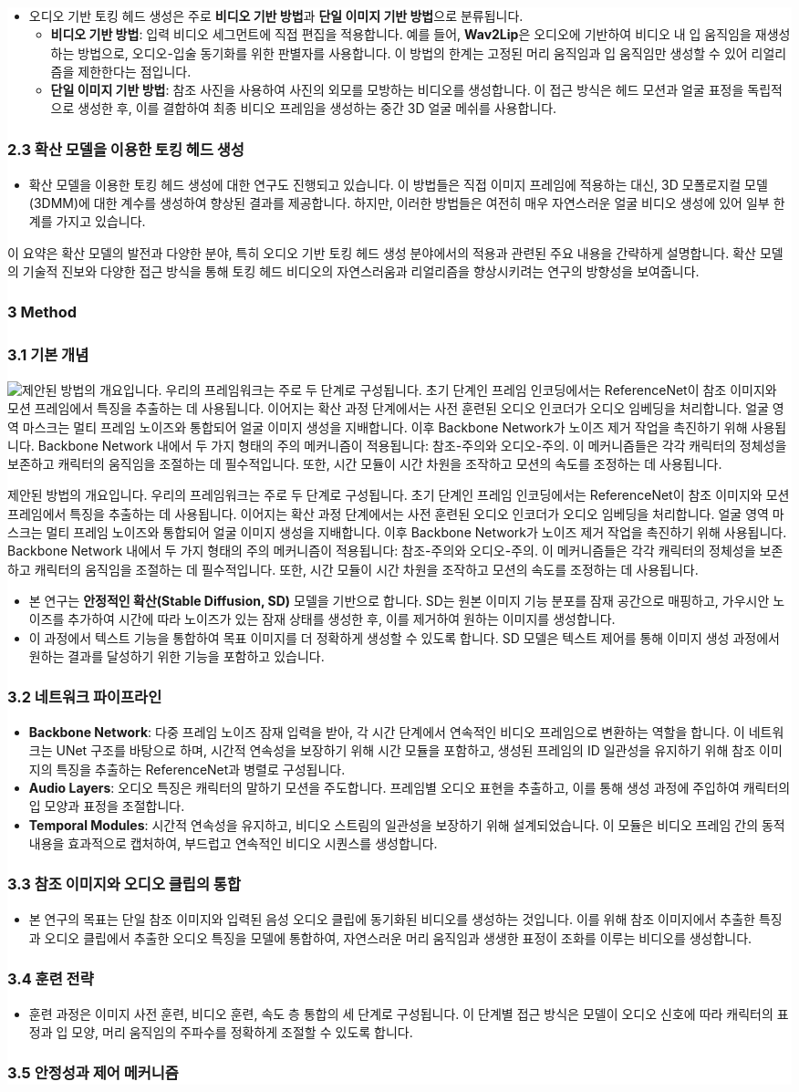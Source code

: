 - 오디오 기반 토킹 헤드 생성은 주로 **비디오 기반 방법**과 **단일 이미지 기반 방법**으로 분류됩니다.
    - **비디오 기반 방법**: 입력 비디오 세그먼트에 직접 편집을 적용합니다. 예를 들어, **Wav2Lip**은 오디오에 기반하여 비디오 내 입 움직임을 재생성하는 방법으로, 오디오-입술 동기화를 위한 판별자를 사용합니다. 이 방법의 한계는 고정된 머리 움직임과 입 움직임만 생성할 수 있어 리얼리즘을 제한한다는 점입니다.
    - **단일 이미지 기반 방법**: 참조 사진을 사용하여 사진의 외모를 모방하는 비디오를 생성합니다. 이 접근 방식은 헤드 모션과 얼굴 표정을 독립적으로 생성한 후, 이를 결합하여 최종 비디오 프레임을 생성하는 중간 3D 얼굴 메쉬를 사용합니다.

### 2.3 확산 모델을 이용한 토킹 헤드 생성

- 확산 모델을 이용한 토킹 헤드 생성에 대한 연구도 진행되고 있습니다. 이 방법들은 직접 이미지 프레임에 적용하는 대신, 3D 모폴로지컬 모델(3DMM)에 대한 계수를 생성하여 향상된 결과를 제공합니다. 하지만, 이러한 방법들은 여전히 매우 자연스러운 얼굴 비디오 생성에 있어 일부 한계를 가지고 있습니다.

이 요약은 확산 모델의 발전과 다양한 분야, 특히 오디오 기반 토킹 헤드 생성 분야에서의 적용과 관련된 주요 내용을 간략하게 설명합니다. 확산 모델의 기술적 진보와 다양한 접근 방식을 통해 토킹 헤드 비디오의 자연스러움과 리얼리즘을 향상시키려는 연구의 방향성을 보여줍니다.

### 3 Method

### 3.1 기본 개념

![제안된 방법의 개요입니다. 우리의 프레임워크는 주로 두 단계로 구성됩니다. 초기 단계인 프레임 인코딩에서는 ReferenceNet이 참조 이미지와 모션 프레임에서 특징을 추출하는 데 사용됩니다. 이어지는 확산 과정 단계에서는 사전 훈련된 오디오 인코더가 오디오 임베딩을 처리합니다. 얼굴 영역 마스크는 멀티 프레임 노이즈와 통합되어 얼굴 이미지 생성을 지배합니다. 이후 Backbone Network가 노이즈 제거 작업을 촉진하기 위해 사용됩니다. Backbone Network 내에서 두 가지 형태의 주의 메커니즘이 적용됩니다: 참조-주의와 오디오-주의. 이 메커니즘들은 각각 캐릭터의 정체성을 보존하고 캐릭터의 움직임을 조절하는 데 필수적입니다. 또한, 시간 모듈이 시간 차원을 조작하고 모션의 속도를 조정하는 데 사용됩니다.](EMO%20Emote%20Portrait%20Alive%20-%20Generating%20Expressive%20P%202c48af6dead841b691c445bd2f2b16fa/Untitled%201.png)

제안된 방법의 개요입니다. 우리의 프레임워크는 주로 두 단계로 구성됩니다. 초기 단계인 프레임 인코딩에서는 ReferenceNet이 참조 이미지와 모션 프레임에서 특징을 추출하는 데 사용됩니다. 이어지는 확산 과정 단계에서는 사전 훈련된 오디오 인코더가 오디오 임베딩을 처리합니다. 얼굴 영역 마스크는 멀티 프레임 노이즈와 통합되어 얼굴 이미지 생성을 지배합니다. 이후 Backbone Network가 노이즈 제거 작업을 촉진하기 위해 사용됩니다. Backbone Network 내에서 두 가지 형태의 주의 메커니즘이 적용됩니다: 참조-주의와 오디오-주의. 이 메커니즘들은 각각 캐릭터의 정체성을 보존하고 캐릭터의 움직임을 조절하는 데 필수적입니다. 또한, 시간 모듈이 시간 차원을 조작하고 모션의 속도를 조정하는 데 사용됩니다.

- 본 연구는 **안정적인 확산(Stable Diffusion, SD)** 모델을 기반으로 합니다. SD는 원본 이미지 기능 분포를 잠재 공간으로 매핑하고, 가우시안 노이즈를 추가하여 시간에 따라 노이즈가 있는 잠재 상태를 생성한 후, 이를 제거하여 원하는 이미지를 생성합니다.
- 이 과정에서 텍스트 기능을 통합하여 목표 이미지를 더 정확하게 생성할 수 있도록 합니다. SD 모델은 텍스트 제어를 통해 이미지 생성 과정에서 원하는 결과를 달성하기 위한 기능을 포함하고 있습니다.

### 3.2 네트워크 파이프라인

- **Backbone Network**: 다중 프레임 노이즈 잠재 입력을 받아, 각 시간 단계에서 연속적인 비디오 프레임으로 변환하는 역할을 합니다. 이 네트워크는 UNet 구조를 바탕으로 하며, 시간적 연속성을 보장하기 위해 시간 모듈을 포함하고, 생성된 프레임의 ID 일관성을 유지하기 위해 참조 이미지의 특징을 추출하는 ReferenceNet과 병렬로 구성됩니다.
- **Audio Layers**: 오디오 특징은 캐릭터의 말하기 모션을 주도합니다. 프레임별 오디오 표현을 추출하고, 이를 통해 생성 과정에 주입하여 캐릭터의 입 모양과 표정을 조절합니다.
- **Temporal Modules**: 시간적 연속성을 유지하고, 비디오 스트림의 일관성을 보장하기 위해 설계되었습니다. 이 모듈은 비디오 프레임 간의 동적 내용을 효과적으로 캡처하여, 부드럽고 연속적인 비디오 시퀀스를 생성합니다.

### 3.3 참조 이미지와 오디오 클립의 통합

- 본 연구의 목표는 단일 참조 이미지와 입력된 음성 오디오 클립에 동기화된 비디오를 생성하는 것입니다. 이를 위해 참조 이미지에서 추출한 특징과 오디오 클립에서 추출한 오디오 특징을 모델에 통합하여, 자연스러운 머리 움직임과 생생한 표정이 조화를 이루는 비디오를 생성합니다.

### 3.4 훈련 전략

- 훈련 과정은 이미지 사전 훈련, 비디오 훈련, 속도 층 통합의 세 단계로 구성됩니다. 이 단계별 접근 방식은 모델이 오디오 신호에 따라 캐릭터의 표정과 입 모양, 머리 움직임의 주파수를 정확하게 조절할 수 있도록 합니다.

### 3.5 안정성과 제어 메커니즘
